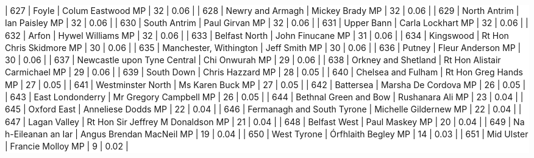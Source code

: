 | 627 | Foyle | Colum Eastwood MP | 32 | 0.06 |
| 628 | Newry and Armagh | Mickey Brady MP | 32 | 0.06 |
| 629 | North Antrim | Ian Paisley MP | 32 | 0.06 |
| 630 | South Antrim | Paul Girvan MP | 32 | 0.06 |
| 631 | Upper Bann | Carla Lockhart MP | 32 | 0.06 |
| 632 | Arfon | Hywel Williams MP | 32 | 0.06 |
| 633 | Belfast North | John Finucane MP | 31 | 0.06 |
| 634 | Kingswood | Rt Hon Chris Skidmore MP | 30 | 0.06 |
| 635 | Manchester, Withington | Jeff Smith MP | 30 | 0.06 |
| 636 | Putney | Fleur Anderson MP | 30 | 0.06 |
| 637 | Newcastle upon Tyne Central | Chi Onwurah MP | 29 | 0.06 |
| 638 | Orkney and Shetland | Rt Hon Alistair Carmichael MP | 29 | 0.06 |
| 639 | South Down | Chris Hazzard MP | 28 | 0.05 |
| 640 | Chelsea and Fulham | Rt Hon Greg Hands MP | 27 | 0.05 |
| 641 | Westminster North | Ms Karen Buck MP | 27 | 0.05 |
| 642 | Battersea | Marsha De Cordova MP | 26 | 0.05 |
| 643 | East Londonderry | Mr Gregory Campbell MP | 26 | 0.05 |
| 644 | Bethnal Green and Bow | Rushanara Ali MP | 23 | 0.04 |
| 645 | Oxford East | Anneliese Dodds MP | 22 | 0.04 |
| 646 | Fermanagh and South Tyrone | Michelle Gildernew MP | 22 | 0.04 |
| 647 | Lagan Valley | Rt Hon Sir Jeffrey M Donaldson MP | 21 | 0.04 |
| 648 | Belfast West | Paul Maskey MP | 20 | 0.04 |
| 649 | Na h-Eileanan an Iar | Angus Brendan MacNeil MP | 19 | 0.04 |
| 650 | West Tyrone | Órfhlaith Begley MP | 14 | 0.03 |
| 651 | Mid Ulster | Francie Molloy MP | 9 | 0.02 |
